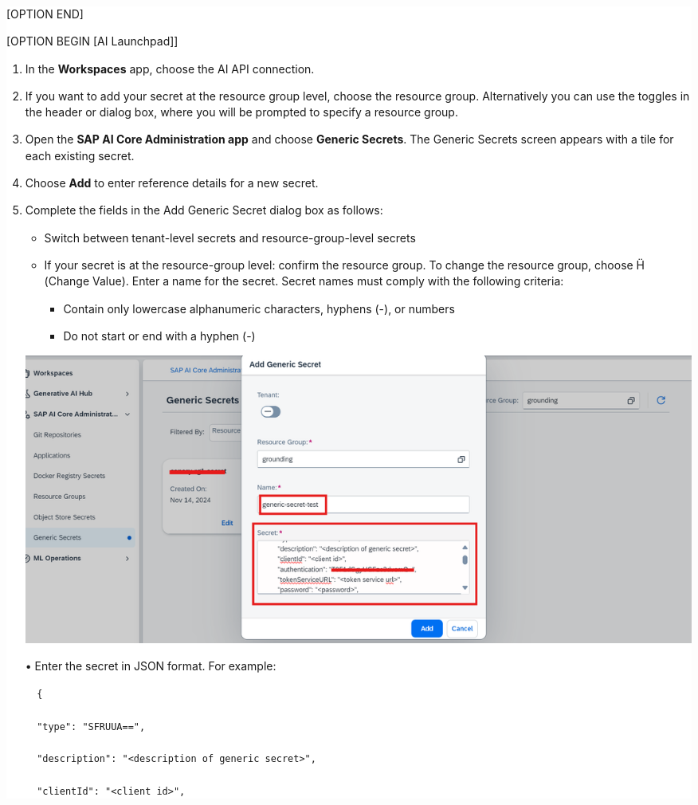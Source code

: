 [OPTION END]

[OPTION BEGIN [AI Launchpad]]

1. In the **Workspaces** app, choose the AI API connection.

2. If you want to add your secret at the resource group level, choose the resource group. Alternatively you can use the toggles in the header or dialog box, where you will be prompted to specify a resource group.

3. Open the **SAP AI Core Administration app** and choose **Generic Secrets**. The Generic Secrets screen appears with a tile for each existing secret.

4. Choose **Add** to enter reference details for a new secret.

5. Complete the fields in the Add Generic Secret dialog box as follows:

    - Switch between tenant-level secrets and resource-group-level secrets

    - If your secret is at the resource-group level: confirm the resource group. To change the resource group, choose  (Change Value). Enter a name for the secret. Secret names must comply with the following criteria:

        - Contain only lowercase alphanumeric characters, hyphens (-), or numbers

        - Do not start or end with a hyphen (-)

    ![img](img/image054.png)

    • Enter the secret in JSON format. For example:

    ```CODE
      {

      "type": "SFRUUA==",

      "description": "<description of generic secret>",

      "clientId": "<client id>",
